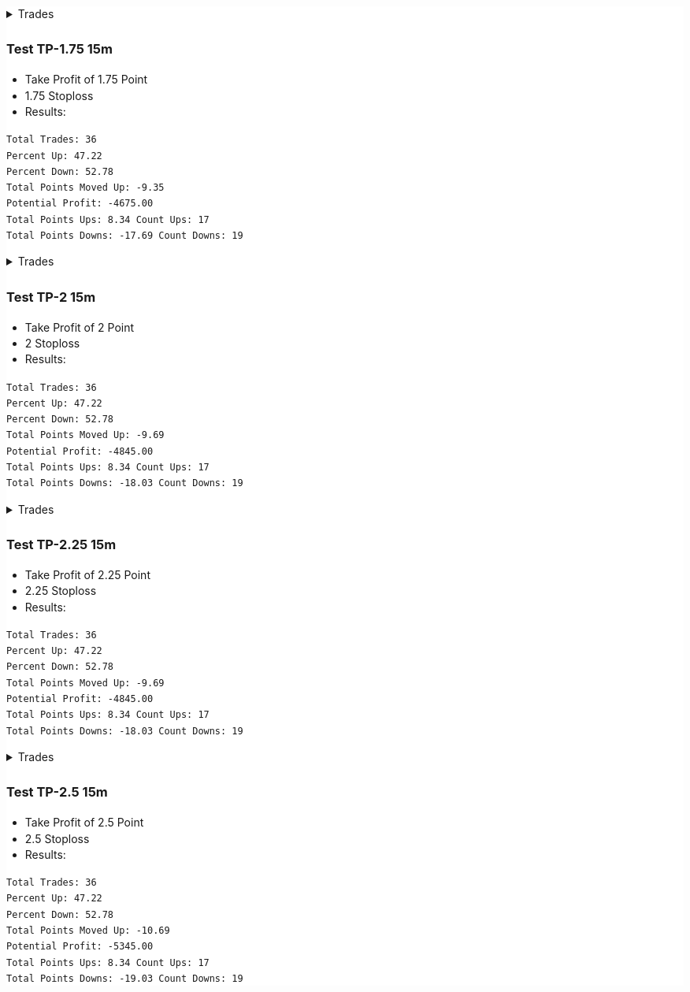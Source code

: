 <details><summary>Trades</summary></details>

### Test TP-1.75 15m
* Take Profit of 1.75 Point
* 1.75 Stoploss
* Results:
```
Total Trades: 36
Percent Up: 47.22
Percent Down: 52.78
Total Points Moved Up: -9.35
Potential Profit: -4675.00
Total Points Ups: 8.34 Count Ups: 17
Total Points Downs: -17.69 Count Downs: 19
```

<details><summary>Trades</summary></details>

### Test TP-2 15m
* Take Profit of 2 Point
* 2 Stoploss
* Results:
```
Total Trades: 36
Percent Up: 47.22
Percent Down: 52.78
Total Points Moved Up: -9.69
Potential Profit: -4845.00
Total Points Ups: 8.34 Count Ups: 17
Total Points Downs: -18.03 Count Downs: 19
```

<details><summary>Trades</summary></details>

### Test TP-2.25 15m
* Take Profit of 2.25 Point
* 2.25 Stoploss
* Results:
```
Total Trades: 36
Percent Up: 47.22
Percent Down: 52.78
Total Points Moved Up: -9.69
Potential Profit: -4845.00
Total Points Ups: 8.34 Count Ups: 17
Total Points Downs: -18.03 Count Downs: 19
```

<details><summary>Trades</summary></details>

### Test TP-2.5 15m
* Take Profit of 2.5 Point
* 2.5 Stoploss
* Results:
```
Total Trades: 36
Percent Up: 47.22
Percent Down: 52.78
Total Points Moved Up: -10.69
Potential Profit: -5345.00
Total Points Ups: 8.34 Count Ups: 17
Total Points Downs: -19.03 Count Downs: 19
```

